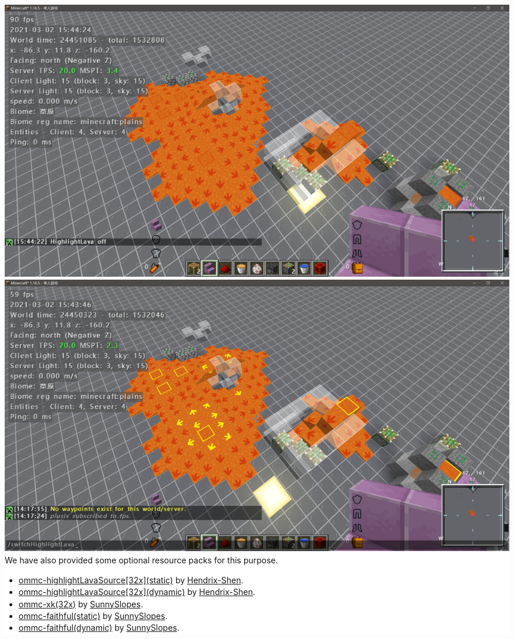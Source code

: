 ![highlightLavaSourceOff](./docs/img/highlightLavaSourceOff.png)
![highlightLavaSourceOn](./docs/img/highlightLavaSourceOn.png)
We have also provided some optional resource packs for this purpose.
+ [ommc-highlightLavaSource\[32x\](static)](https://github.com/plusls/oh-my-minecraft-client/raw/1.17/docs/file/ommc-highlightLavaSource[32x](static).zip) by [Hendrix-Shen](https://github.com/Hendrix-Shen).
+ [ommc-highlightLavaSource\[32x\](dynamic)](https://github.com/plusls/oh-my-minecraft-client/raw/1.17/docs/file/ommc-highlightLavaSource[32x](dynamic).zip) by [Hendrix-Shen](https://github.com/Hendrix-Shen).
+ [ommc-xk(32x)](https://github.com/plusls/oh-my-minecraft-client/raw/1.17/docs/file/ommc-xk(32x).zip) by [SunnySlopes](https://github.com/SunnySlopes).
+ [ommc-faithful(static)](https://github.com/plusls/oh-my-minecraft-client/raw/1.17/docs/file/ommc-faithful(static).zip) by [SunnySlopes](https://github.com/SunnySlopes).
+ [ommc-faithful(dynamic)](https://github.com/plusls/oh-my-minecraft-client/raw/1.17/docs/file/ommc-faithful(dynamic).zip) by [SunnySlopes](https://github.com/SunnySlopes).
